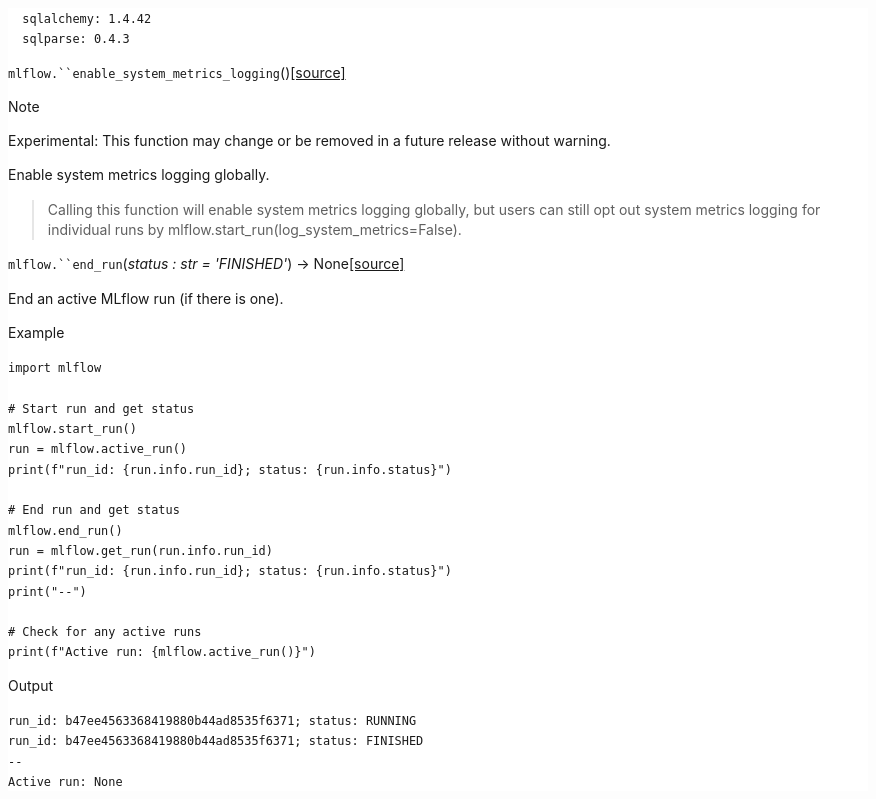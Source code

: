       sqlalchemy: 1.4.42
      sqlparse: 0.4.3
    

`mlflow.``enable_system_metrics_logging`()[[source]](../_modules/mlflow/system_metrics.html#enable_system_metrics_logging)

    

Note

Experimental: This function may change or be removed in a future release
without warning.

Enable system metrics logging globally.

> Calling this function will enable system metrics logging globally, but users
> can still opt out system metrics logging for individual runs by
> mlflow.start_run(log_system_metrics=False).

`mlflow.``end_run`(_status : str = 'FINISHED'_) ->
None[[source]](../_modules/mlflow/tracking/fluent.html#end_run)

    

End an active MLflow run (if there is one).

Example

    
    
    import mlflow
    
    # Start run and get status
    mlflow.start_run()
    run = mlflow.active_run()
    print(f"run_id: {run.info.run_id}; status: {run.info.status}")
    
    # End run and get status
    mlflow.end_run()
    run = mlflow.get_run(run.info.run_id)
    print(f"run_id: {run.info.run_id}; status: {run.info.status}")
    print("--")
    
    # Check for any active runs
    print(f"Active run: {mlflow.active_run()}")
    

Output

    
    
    run_id: b47ee4563368419880b44ad8535f6371; status: RUNNING
    run_id: b47ee4563368419880b44ad8535f6371; status: FINISHED
    --
    Active run: None
    
